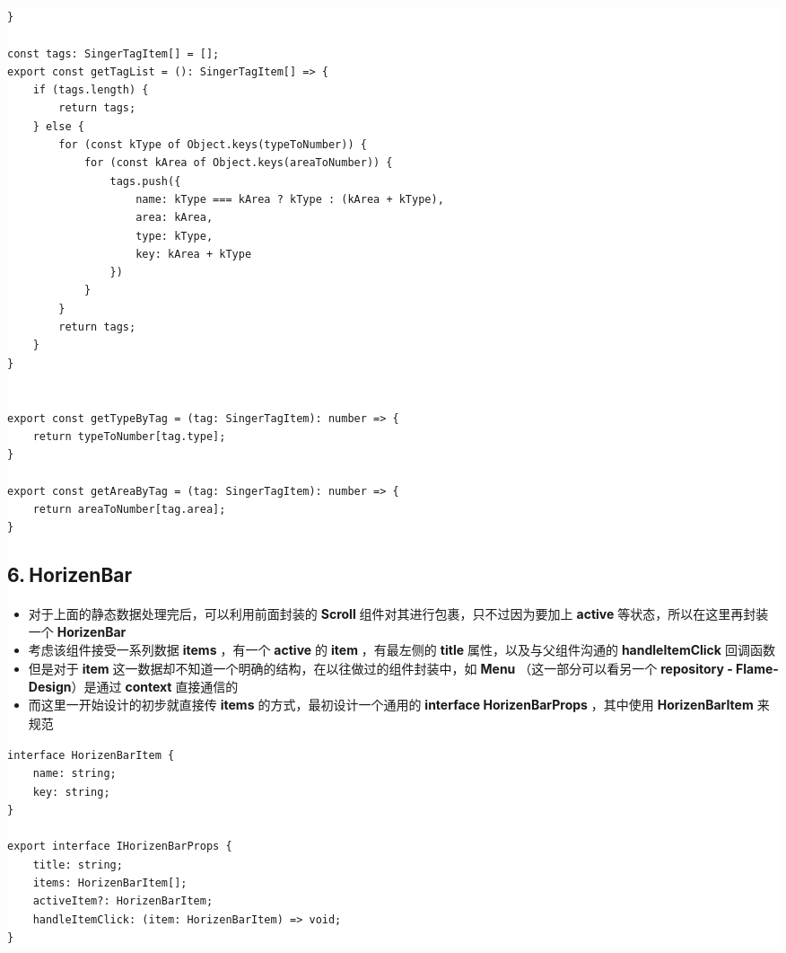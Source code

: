 ```tsx
}

const tags: SingerTagItem[] = [];
export const getTagList = (): SingerTagItem[] => {
    if (tags.length) {
        return tags;
    } else {
        for (const kType of Object.keys(typeToNumber)) {
            for (const kArea of Object.keys(areaToNumber)) {
                tags.push({
                    name: kType === kArea ? kType : (kArea + kType),
                    area: kArea,
                    type: kType,
                    key: kArea + kType
                })
            }
        }
        return tags;
    }
}


export const getTypeByTag = (tag: SingerTagItem): number => {
    return typeToNumber[tag.type];
}

export const getAreaByTag = (tag: SingerTagItem): number => {
    return areaToNumber[tag.area];
}
```





## 6. HorizenBar

- 对于上面的静态数据处理完后，可以利用前面封装的 **Scroll** 组件对其进行包裹，只不过因为要加上 **active** 等状态，所以在这里再封装一个 **HorizenBar**
- 考虑该组件接受一系列数据 **items** ，有一个 **active** 的 **item** ，有最左侧的 **title** 属性，以及与父组件沟通的 **handleItemClick** 回调函数
- 但是对于 **item** 这一数据却不知道一个明确的结构，在以往做过的组件封装中，如 **Menu** （这一部分可以看另一个 **repository - Flame-Design**）是通过 **context** 直接通信的
- 而这里一开始设计的初步就直接传 **items** 的方式，最初设计一个通用的 **interface HorizenBarProps** ，其中使用 **HorizenBarItem** 来规范

```tsx
interface HorizenBarItem {
    name: string;
    key: string;
}

export interface IHorizenBarProps {
    title: string;
    items: HorizenBarItem[];
    activeItem?: HorizenBarItem;
    handleItemClick: (item: HorizenBarItem) => void;
}
```
